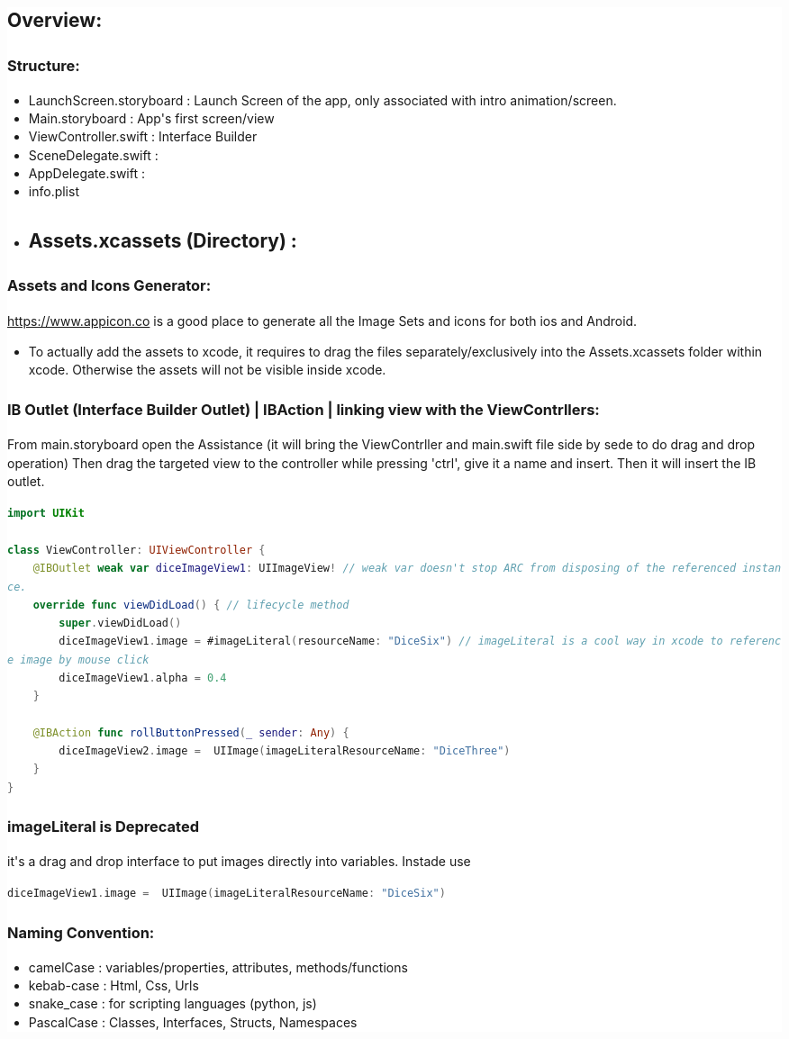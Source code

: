 ## Overview:

### Structure:
- LaunchScreen.storyboard : Launch Screen of the app, only associated with intro animation/screen.
- Main.storyboard : App's first screen/view
- ViewController.swift : Interface Builder
- SceneDelegate.swift :
- AppDelegate.swift :
- info.plist
- Assets.xcassets (Directory) :
    - 

### Assets and Icons Generator:
https://www.appicon.co is a good place to generate all the Image Sets and icons for both ios and Android.

* To actually add the assets to xcode, it requires to drag the files separately/exclusively into the Assets.xcassets folder within xcode. Otherwise the assets will not be visible inside xcode.
### IB Outlet (Interface Builder Outlet) | IBAction | linking view with the ViewContrllers:
From main.storyboard open the Assistance (it will bring the ViewContrller and main.swift file side by sede to do drag and drop operation)
Then drag the targeted view to the controller while pressing 'ctrl', give it a name and insert. Then it will insert the IB outlet.
```swift
import UIKit

class ViewController: UIViewController {
    @IBOutlet weak var diceImageView1: UIImageView! // weak var doesn't stop ARC from disposing of the referenced instance.
    override func viewDidLoad() { // lifecycle method
        super.viewDidLoad()
        diceImageView1.image = #imageLiteral(resourceName: "DiceSix") // imageLiteral is a cool way in xcode to reference image by mouse click
        diceImageView1.alpha = 0.4
    }

    @IBAction func rollButtonPressed(_ sender: Any) {
        diceImageView2.image =  UIImage(imageLiteralResourceName: "DiceThree")
    }
}
```

### imageLiteral is Deprecated
it's a drag and drop interface to put images directly into variables. Instade use 
```swift
diceImageView1.image =  UIImage(imageLiteralResourceName: "DiceSix")
```

### Naming Convention:
- camelCase : variables/properties, attributes, methods/functions
- kebab-case : Html, Css, Urls
- snake_case : for scripting languages (python, js)
- PascalCase : Classes, Interfaces, Structs, Namespaces
